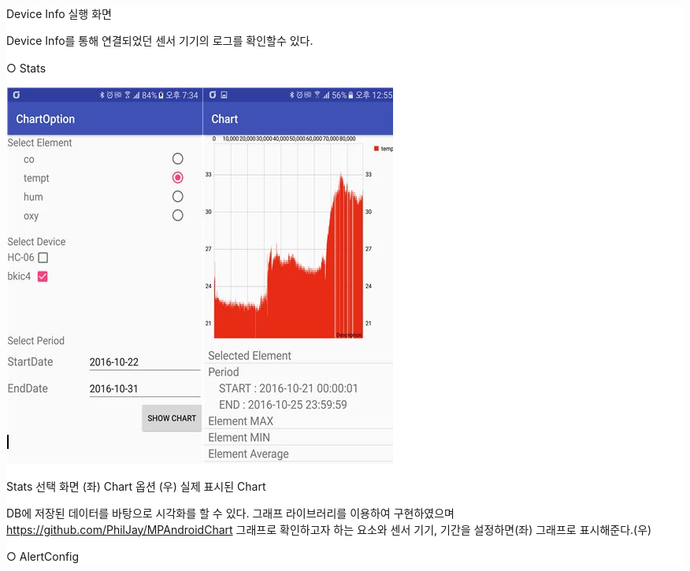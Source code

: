 Device Info 실행 화면

Device Info를 통해 연결되었던 센서 기기의 로그를 확인할수 있다.

○ Stats

<img src="https://raw.githubusercontent.com/momoci99/smartDeviceApp/master/READMEpic/stats_pic.JPG?token=ASX2dRQlXycbO95Ta-stJRF6gFWZR92Rks5YpUoKwA%3D%3D">

Stats 선택 화면
(좌) Chart 옵션 (우) 실제 표시된 Chart


DB에 저장된 데이터를 바탕으로 시각화를 할 수 있다. 그래프 라이브러리를 이용하여 구현하였으며 https://github.com/PhilJay/MPAndroidChart
 그래프로 확인하고자 하는 요소와 센서 기기, 기간을 설정하면(좌) 그래프로 표시해준다.(우)


○ AlertConfig
